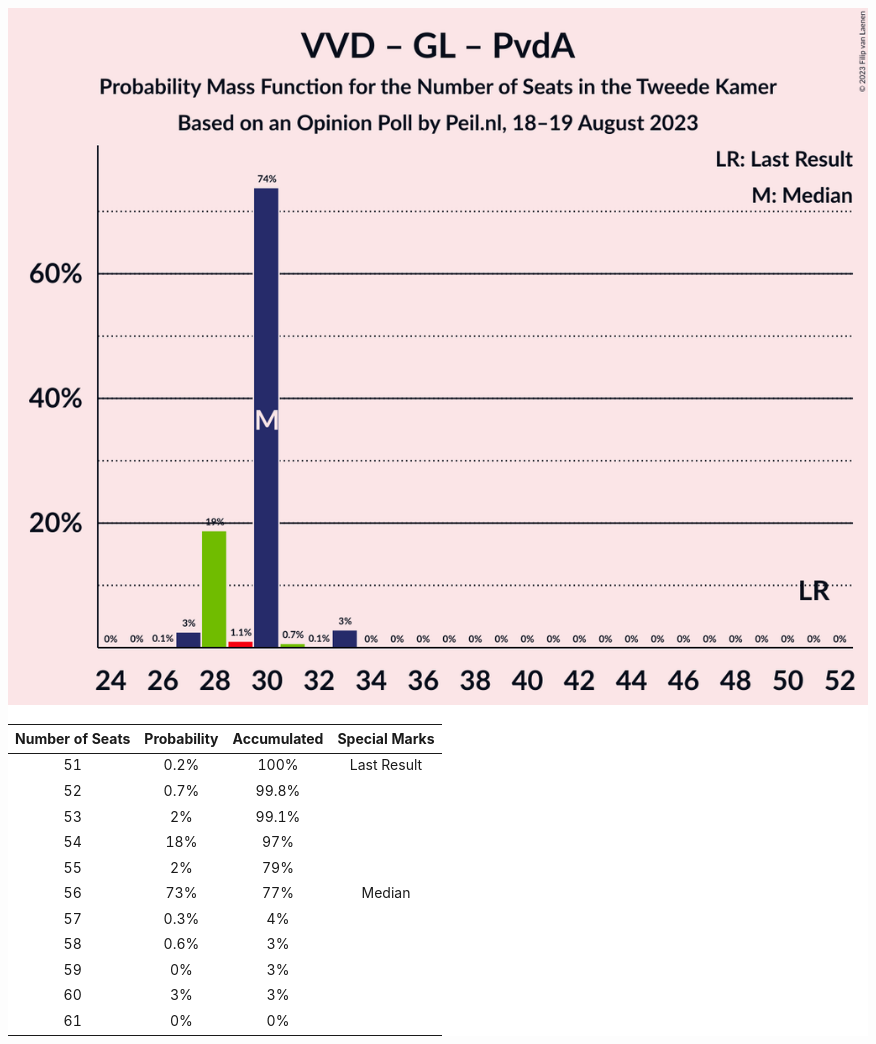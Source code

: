 ![Graph with seats probability mass function not yet produced](2023-08-19-Peilnl-coalitions-seats-pmf-vvd–gl–pvda.png "Seats Probability Mass Function")

| Number of Seats | Probability | Accumulated | Special Marks |
|:---------------:|:-----------:|:-----------:|:-------------:|
| 51 | 0.2% | 100% | Last Result |
| 52 | 0.7% | 99.8% |  |
| 53 | 2% | 99.1% |  |
| 54 | 18% | 97% |  |
| 55 | 2% | 79% |  |
| 56 | 73% | 77% | Median |
| 57 | 0.3% | 4% |  |
| 58 | 0.6% | 3% |  |
| 59 | 0% | 3% |  |
| 60 | 3% | 3% |  |
| 61 | 0% | 0% |  |

